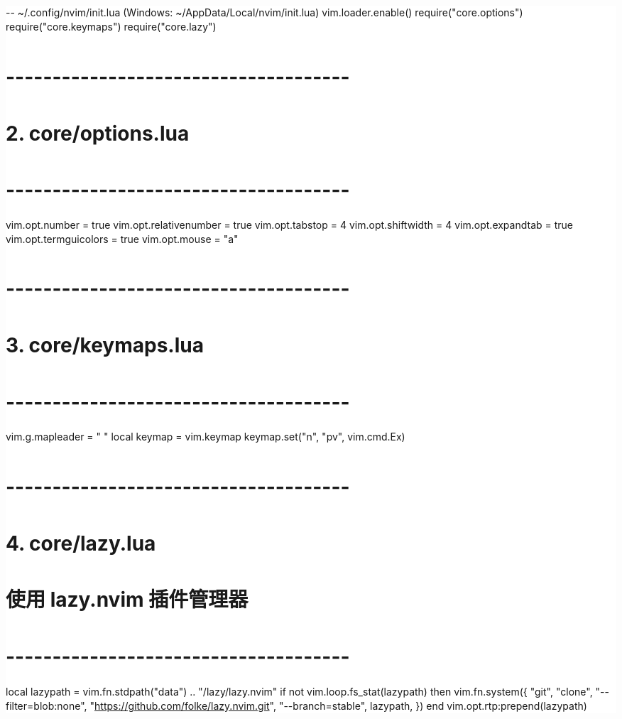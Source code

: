 -- ~/.config/nvim/init.lua (Windows: ~/AppData/Local/nvim/init.lua)
vim.loader.enable()
require("core.options")
require("core.keymaps")
require("core.lazy")

# -------------------------------------
# 2. core/options.lua
# -------------------------------------

vim.opt.number = true
vim.opt.relativenumber = true
vim.opt.tabstop = 4
vim.opt.shiftwidth = 4
vim.opt.expandtab = true
vim.opt.termguicolors = true
vim.opt.mouse = "a"

# -------------------------------------
# 3. core/keymaps.lua
# -------------------------------------

vim.g.mapleader = " "
local keymap = vim.keymap
keymap.set("n", "<leader>pv", vim.cmd.Ex)

# -------------------------------------
# 4. core/lazy.lua
# 使用 lazy.nvim 插件管理器
# -------------------------------------

local lazypath = vim.fn.stdpath("data") .. "/lazy/lazy.nvim"
if not vim.loop.fs_stat(lazypath) then
  vim.fn.system({
    "git",
    "clone",
    "--filter=blob:none",
    "https://github.com/folke/lazy.nvim.git",
    "--branch=stable",
    lazypath,
  })
end
vim.opt.rtp:prepend(lazypath)
